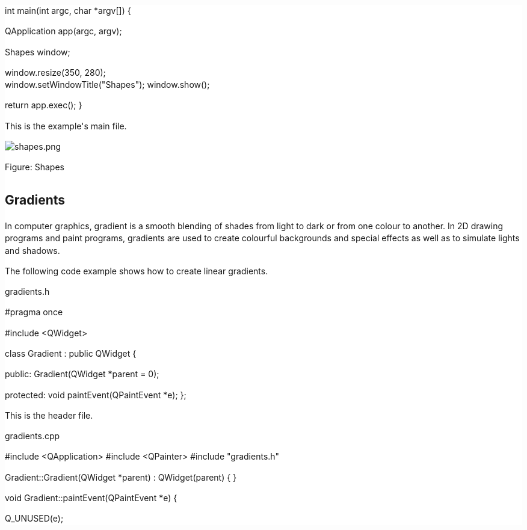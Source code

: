int main(int argc, char *argv[]) {
    
  QApplication app(argc, argv);  
    
  Shapes window;

  window.resize(350, 280);  
  window.setWindowTitle("Shapes");
  window.show();

  return app.exec();
}

This is the example's main file. 

![shapes.png](images/shapes.png)

Figure: Shapes

## Gradients

In computer graphics, gradient is a smooth blending of shades from light 
to dark or from one colour to another. In 2D drawing programs and paint 
programs, gradients are used to create colourful backgrounds and special 
effects as well as to simulate lights and shadows. 

The following code example shows how to create linear gradients.

gradients.h
  

#pragma once

#include &lt;QWidget&gt;

class Gradient : public QWidget {

  public:
    Gradient(QWidget *parent = 0);

  protected:
    void paintEvent(QPaintEvent *e);
};

This is the header file.

gradients.cpp
  

#include &lt;QApplication&gt;
#include &lt;QPainter&gt;
#include "gradients.h"

Gradient::Gradient(QWidget *parent)
    : QWidget(parent)
{ }

void Gradient::paintEvent(QPaintEvent *e) {
    
  Q_UNUSED(e);
     